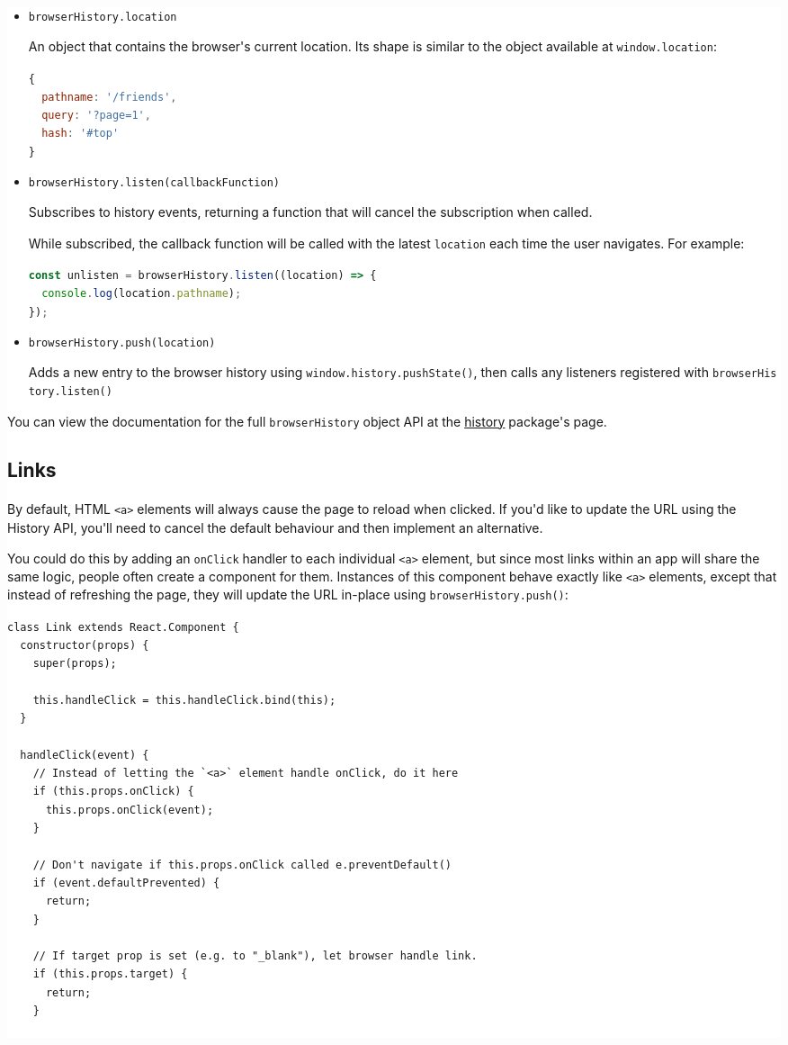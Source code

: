-   `browserHistory.location`

    An object that contains the browser's current location. Its shape is similar to the object available at `window.location`:

    ```js
    {
      pathname: '/friends',
      query: '?page=1',
      hash: '#top'
    }
    ```

-   `browserHistory.listen(callbackFunction)`
    
    Subscribes to history events, returning a function that will cancel the subscription when called.

    While subscribed, the callback function will be called with the latest `location` each time the user navigates. For example:

    ```js
    const unlisten = browserHistory.listen((location) => {
      console.log(location.pathname);
    });
    
-   `browserHistory.push(location)`

    Adds a new entry to the browser history using `window.history.pushState()`, then calls any listeners registered with `browserHistory.listen()`

You can view the documentation for the full `browserHistory` object API at the [history](https://github.com/mjackson/history) package's page.

## Links

By default, HTML `<a>` elements will always cause the page to reload when clicked. If you'd like to update the URL using the History API, you'll need to cancel the default behaviour and then implement an alternative.

You could do this by adding an `onClick` handler to each individual `<a>` element, but since most links within an app will share the same logic, people often create a component for them. Instances of this component behave exactly like `<a>` elements, except that instead of refreshing the page, they will update the URL in-place using `browserHistory.push()`:

```js{47}
class Link extends React.Component {
  constructor(props) {
    super(props);

    this.handleClick = this.handleClick.bind(this);
  }

  handleClick(event) {
    // Instead of letting the `<a>` element handle onClick, do it here
    if (this.props.onClick) {
      this.props.onClick(event);
    }

    // Don't navigate if this.props.onClick called e.preventDefault()
    if (event.defaultPrevented) {
      return;
    }

    // If target prop is set (e.g. to "_blank"), let browser handle link.
    if (this.props.target) {
      return;
    }
    
```